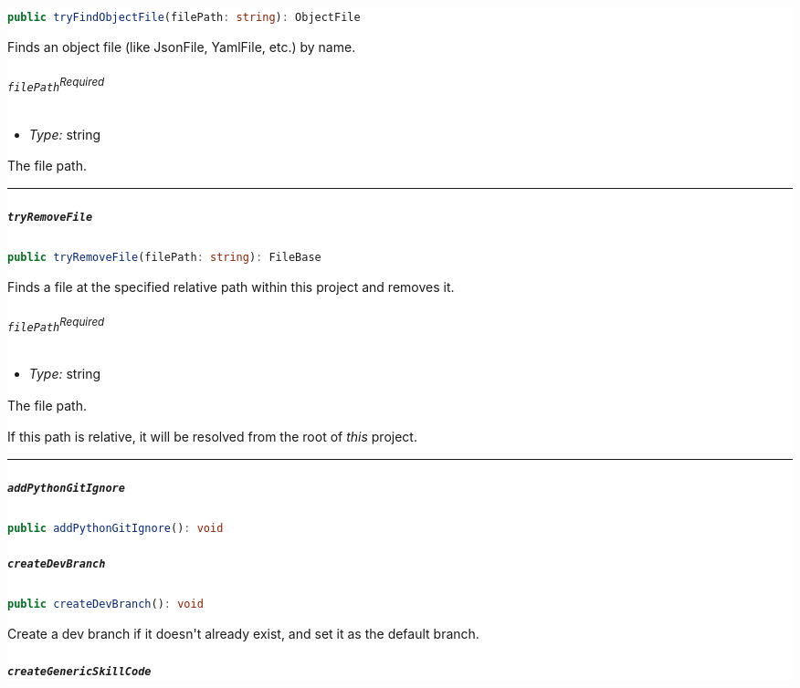 ```typescript
public tryFindObjectFile(filePath: string): ObjectFile
```

Finds an object file (like JsonFile, YamlFile, etc.) by name.

###### `filePath`<sup>Required</sup> <a name="filePath" id="@mikejgray/ovos-skill-projen.OVOSPHALProject.tryFindObjectFile.parameter.filePath"></a>

- *Type:* string

The file path.

---

##### `tryRemoveFile` <a name="tryRemoveFile" id="@mikejgray/ovos-skill-projen.OVOSPHALProject.tryRemoveFile"></a>

```typescript
public tryRemoveFile(filePath: string): FileBase
```

Finds a file at the specified relative path within this project and removes it.

###### `filePath`<sup>Required</sup> <a name="filePath" id="@mikejgray/ovos-skill-projen.OVOSPHALProject.tryRemoveFile.parameter.filePath"></a>

- *Type:* string

The file path.

If this path is relative, it will be
resolved from the root of _this_ project.

---

##### `addPythonGitIgnore` <a name="addPythonGitIgnore" id="@mikejgray/ovos-skill-projen.OVOSPHALProject.addPythonGitIgnore"></a>

```typescript
public addPythonGitIgnore(): void
```

##### `createDevBranch` <a name="createDevBranch" id="@mikejgray/ovos-skill-projen.OVOSPHALProject.createDevBranch"></a>

```typescript
public createDevBranch(): void
```

Create a dev branch if it doesn't already exist, and set it as the default branch.

##### `createGenericSkillCode` <a name="createGenericSkillCode" id="@mikejgray/ovos-skill-projen.OVOSPHALProject.createGenericSkillCode"></a>
